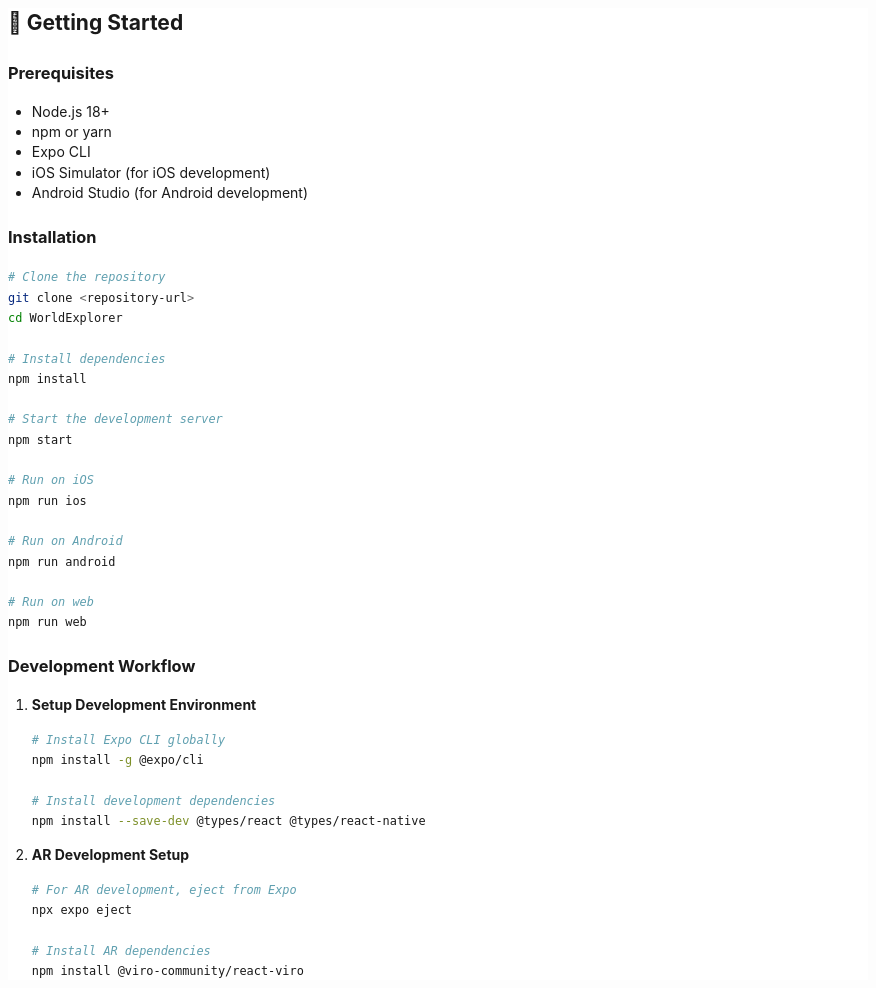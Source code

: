 ## 🚀 Getting Started

### Prerequisites
- Node.js 18+ 
- npm or yarn
- Expo CLI
- iOS Simulator (for iOS development)
- Android Studio (for Android development)

### Installation

```bash
# Clone the repository
git clone <repository-url>
cd WorldExplorer

# Install dependencies
npm install

# Start the development server
npm start

# Run on iOS
npm run ios

# Run on Android
npm run android

# Run on web
npm run web
```

### Development Workflow

1. **Setup Development Environment**
   ```bash
   # Install Expo CLI globally
   npm install -g @expo/cli
   
   # Install development dependencies
   npm install --save-dev @types/react @types/react-native
   ```

2. **AR Development Setup**
   ```bash
   # For AR development, eject from Expo
   npx expo eject
   
   # Install AR dependencies
   npm install @viro-community/react-viro
   ```

